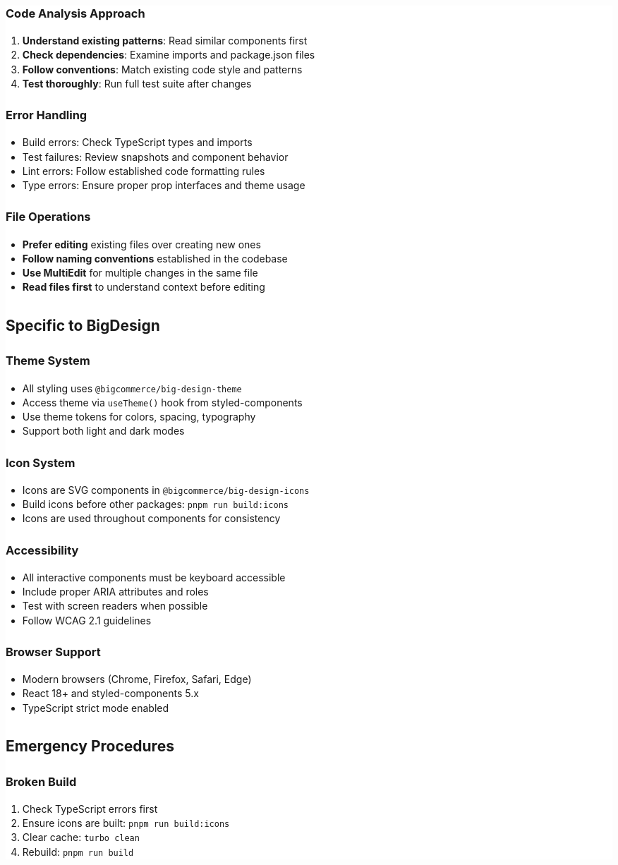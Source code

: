 ### Code Analysis Approach
1. **Understand existing patterns**: Read similar components first
2. **Check dependencies**: Examine imports and package.json files
3. **Follow conventions**: Match existing code style and patterns
4. **Test thoroughly**: Run full test suite after changes

### Error Handling
- Build errors: Check TypeScript types and imports
- Test failures: Review snapshots and component behavior
- Lint errors: Follow established code formatting rules
- Type errors: Ensure proper prop interfaces and theme usage

### File Operations
- **Prefer editing** existing files over creating new ones
- **Follow naming conventions** established in the codebase
- **Use MultiEdit** for multiple changes in the same file
- **Read files first** to understand context before editing

## Specific to BigDesign

### Theme System
- All styling uses `@bigcommerce/big-design-theme`
- Access theme via `useTheme()` hook from styled-components
- Use theme tokens for colors, spacing, typography
- Support both light and dark modes

### Icon System
- Icons are SVG components in `@bigcommerce/big-design-icons`
- Build icons before other packages: `pnpm run build:icons`
- Icons are used throughout components for consistency

### Accessibility
- All interactive components must be keyboard accessible
- Include proper ARIA attributes and roles
- Test with screen readers when possible
- Follow WCAG 2.1 guidelines

### Browser Support
- Modern browsers (Chrome, Firefox, Safari, Edge)
- React 18+ and styled-components 5.x
- TypeScript strict mode enabled

## Emergency Procedures

### Broken Build
1. Check TypeScript errors first
2. Ensure icons are built: `pnpm run build:icons`
3. Clear cache: `turbo clean`
4. Rebuild: `pnpm run build`
